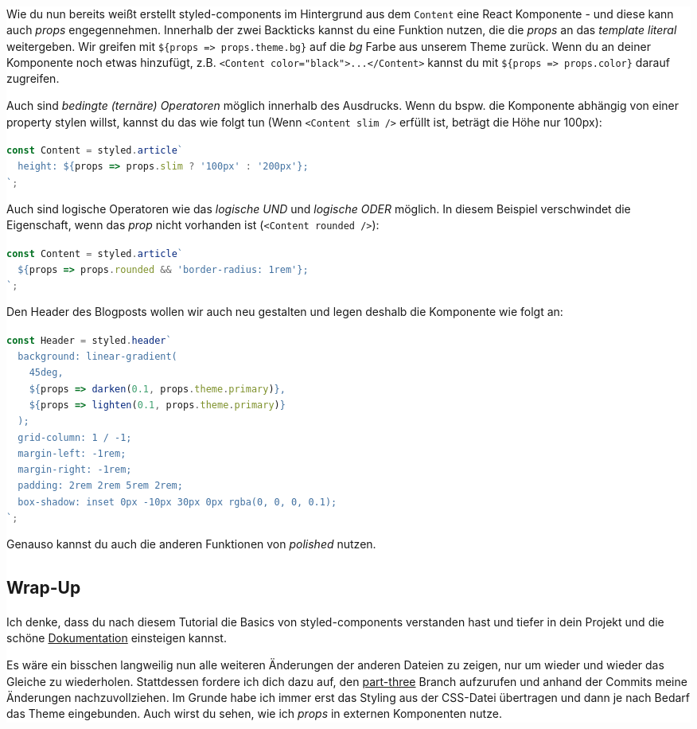 Wie du nun bereits weißt erstellt styled-components im Hintergrund aus dem `Content` eine React Komponente - und diese kann auch *props* engegennehmen. Innerhalb der zwei Backticks kannst du eine Funktion nutzen, die die *props* an das *template literal* weitergeben. Wir greifen mit `${props => props.theme.bg}` auf die *bg* Farbe aus unserem Theme zurück. Wenn du an deiner Komponente noch etwas hinzufügt, z.B. `<Content color="black">...</Content>` kannst du mit `${props => props.color}` darauf zugreifen.

Auch sind *bedingte (ternäre) Operatoren* möglich innerhalb des Ausdrucks. Wenn du bspw. die Komponente abhängig von einer property stylen willst, kannst du das wie folgt tun (Wenn `<Content slim />` erfüllt ist, beträgt die Höhe nur 100px):

```jsx
const Content = styled.article`
  height: ${props => props.slim ? '100px' : '200px'};
`;
```

Auch sind logische Operatoren wie das *logische UND* und *logische ODER* möglich. In diesem Beispiel verschwindet die Eigenschaft, wenn das *prop* nicht vorhanden ist (`<Content rounded />`):

```jsx
const Content = styled.article`
  ${props => props.rounded && 'border-radius: 1rem'};
`;
```

Den Header des Blogposts wollen wir auch neu gestalten und legen deshalb die Komponente wie folgt an:

```jsx
const Header = styled.header`
  background: linear-gradient(
    45deg,
    ${props => darken(0.1, props.theme.primary)},
    ${props => lighten(0.1, props.theme.primary)}
  );
  grid-column: 1 / -1;
  margin-left: -1rem;
  margin-right: -1rem;
  padding: 2rem 2rem 5rem 2rem;
  box-shadow: inset 0px -10px 30px 0px rgba(0, 0, 0, 0.1);
`;
```

Genauso kannst du auch die anderen Funktionen von *polished* nutzen.

## Wrap-Up

Ich denke, dass du nach diesem Tutorial die Basics von styled-components verstanden hast und tiefer in dein Projekt und die schöne [Dokumentation](https://www.styled-components.com/docs) einsteigen kannst.

Es wäre ein bisschen langweilig nun alle weiteren Änderungen der anderen Dateien zu zeigen, nur um wieder und wieder das Gleiche zu wiederholen. Stattdessen fordere ich dich dazu auf, den [part-three](https://github.com/LeKoArts/gatsby-starter-minimal-blog/tree/tutorial-part-three) Branch aufzurufen und anhand der Commits meine Änderungen nachzuvollziehen. Im Grunde habe ich immer erst das Styling aus der CSS-Datei übertragen und dann je nach Bedarf das Theme eingebunden. Auch wirst du sehen, wie ich *props* in externen Komponenten nutze.
